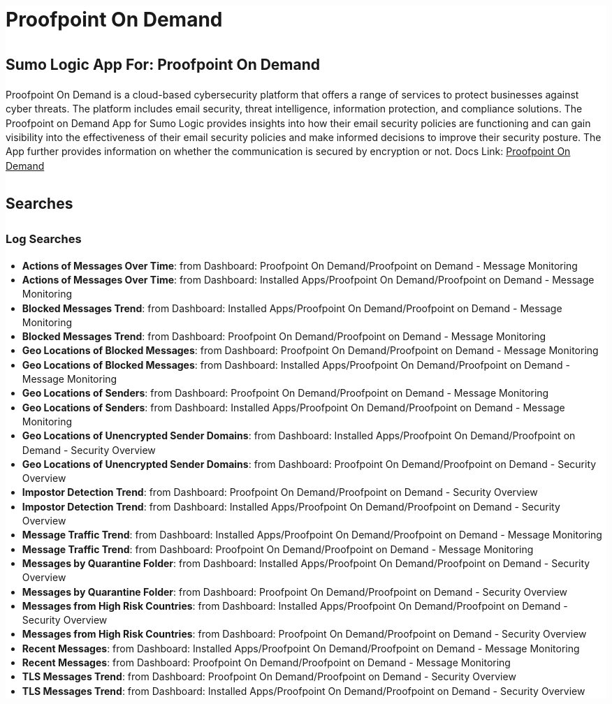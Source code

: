 # Proofpoint On Demand
## Sumo Logic App For: Proofpoint On Demand
Proofpoint On Demand is a cloud-based cybersecurity platform that offers a range of services to protect businesses against cyber threats. The platform includes email security, threat intelligence, information protection, and compliance solutions. The Proofpoint on Demand App for Sumo Logic provides insights into how their email security policies are functioning and can gain visibility into the effectiveness of their email security policies and make informed decisions to improve their security posture. The App further provides information on whether the communication is secured by encryption or not.
Docs Link: [Proofpoint On Demand](https://help.sumologic.com/?cid=10194)

## Searches

### Log Searches

- **Actions of Messages Over Time**: from Dashboard: Proofpoint On Demand/Proofpoint on Demand - Message Monitoring 
- **Actions of Messages Over Time**: from Dashboard: Installed Apps/Proofpoint On Demand/Proofpoint on Demand - Message Monitoring 
- **Blocked Messages Trend**: from Dashboard: Installed Apps/Proofpoint On Demand/Proofpoint on Demand - Message Monitoring 
- **Blocked Messages Trend**: from Dashboard: Proofpoint On Demand/Proofpoint on Demand - Message Monitoring 
- **Geo Locations of Blocked Messages**: from Dashboard: Proofpoint On Demand/Proofpoint on Demand - Message Monitoring 
- **Geo Locations of Blocked Messages**: from Dashboard: Installed Apps/Proofpoint On Demand/Proofpoint on Demand - Message Monitoring 
- **Geo Locations of Senders**: from Dashboard: Proofpoint On Demand/Proofpoint on Demand - Message Monitoring 
- **Geo Locations of Senders**: from Dashboard: Installed Apps/Proofpoint On Demand/Proofpoint on Demand - Message Monitoring 
- **Geo Locations of Unencrypted Sender Domains**: from Dashboard: Installed Apps/Proofpoint On Demand/Proofpoint on Demand - Security Overview 
- **Geo Locations of Unencrypted Sender Domains**: from Dashboard: Proofpoint On Demand/Proofpoint on Demand - Security Overview 
- **Impostor Detection Trend**: from Dashboard: Proofpoint On Demand/Proofpoint on Demand - Security Overview 
- **Impostor Detection Trend**: from Dashboard: Installed Apps/Proofpoint On Demand/Proofpoint on Demand - Security Overview 
- **Message Traffic Trend**: from Dashboard: Installed Apps/Proofpoint On Demand/Proofpoint on Demand - Message Monitoring 
- **Message Traffic Trend**: from Dashboard: Proofpoint On Demand/Proofpoint on Demand - Message Monitoring 
- **Messages by Quarantine Folder**: from Dashboard: Installed Apps/Proofpoint On Demand/Proofpoint on Demand - Security Overview 
- **Messages by Quarantine Folder**: from Dashboard: Proofpoint On Demand/Proofpoint on Demand - Security Overview 
- **Messages from High Risk Countries**: from Dashboard: Installed Apps/Proofpoint On Demand/Proofpoint on Demand - Security Overview 
- **Messages from High Risk Countries**: from Dashboard: Proofpoint On Demand/Proofpoint on Demand - Security Overview 
- **Recent Messages**: from Dashboard: Installed Apps/Proofpoint On Demand/Proofpoint on Demand - Message Monitoring 
- **Recent Messages**: from Dashboard: Proofpoint On Demand/Proofpoint on Demand - Message Monitoring 
- **TLS Messages Trend**: from Dashboard: Proofpoint On Demand/Proofpoint on Demand - Security Overview 
- **TLS Messages Trend**: from Dashboard: Installed Apps/Proofpoint On Demand/Proofpoint on Demand - Security Overview 